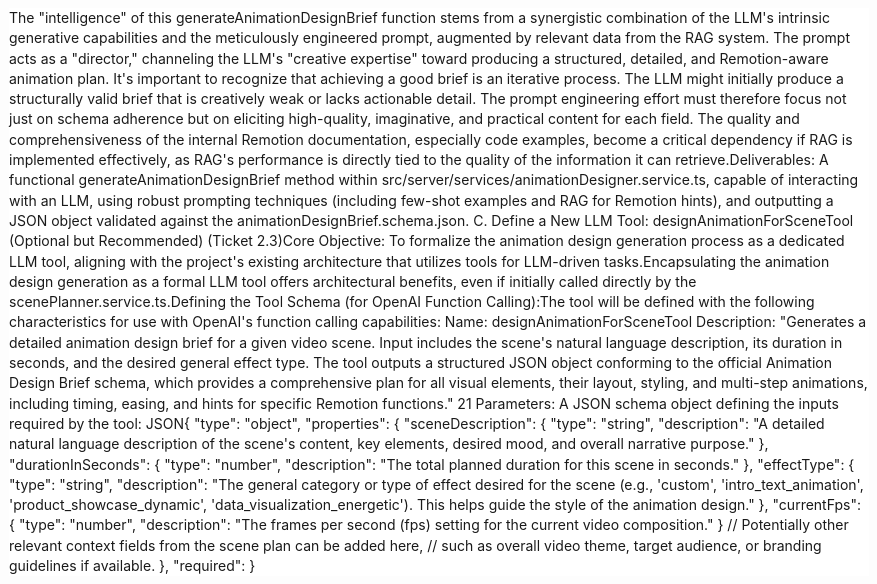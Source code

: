 The "intelligence" of this generateAnimationDesignBrief function stems from a synergistic combination of the LLM's intrinsic generative capabilities and the meticulously engineered prompt, augmented by relevant data from the RAG system. The prompt acts as a "director," channeling the LLM's "creative expertise" toward producing a structured, detailed, and Remotion-aware animation plan. It's important to recognize that achieving a good brief is an iterative process. The LLM might initially produce a structurally valid brief that is creatively weak or lacks actionable detail. The prompt engineering effort must therefore focus not just on schema adherence but on eliciting high-quality, imaginative, and practical content for each field. The quality and comprehensiveness of the internal Remotion documentation, especially code examples, become a critical dependency if RAG is implemented effectively, as RAG's performance is directly tied to the quality of the information it can retrieve.Deliverables:
A functional generateAnimationDesignBrief method within src/server/services/animationDesigner.service.ts, capable of interacting with an LLM, using robust prompting techniques (including few-shot examples and RAG for Remotion hints), and outputting a JSON object validated against the animationDesignBrief.schema.json.
C. Define a New LLM Tool: designAnimationForSceneTool (Optional but Recommended) (Ticket 2.3)Core Objective: To formalize the animation design generation process as a dedicated LLM tool, aligning with the project's existing architecture that utilizes tools for LLM-driven tasks.Encapsulating the animation design generation as a formal LLM tool offers architectural benefits, even if initially called directly by the scenePlanner.service.ts.Defining the Tool Schema (for OpenAI Function Calling):The tool will be defined with the following characteristics for use with OpenAI's function calling capabilities:
Name: designAnimationForSceneTool
Description: "Generates a detailed animation design brief for a given video scene. Input includes the scene's natural language description, its duration in seconds, and the desired general effect type. The tool outputs a structured JSON object conforming to the official Animation Design Brief schema, which provides a comprehensive plan for all visual elements, their layout, styling, and multi-step animations, including timing, easing, and hints for specific Remotion functions." 21
Parameters: A JSON schema object defining the inputs required by the tool:
JSON{
  "type": "object",
  "properties": {
    "sceneDescription": {
      "type": "string",
      "description": "A detailed natural language description of the scene's content, key elements, desired mood, and overall narrative purpose."
    },
    "durationInSeconds": {
      "type": "number",
      "description": "The total planned duration for this scene in seconds."
    },
    "effectType": {
      "type": "string",
      "description": "The general category or type of effect desired for the scene (e.g., 'custom', 'intro_text_animation', 'product_showcase_dynamic', 'data_visualization_energetic'). This helps guide the style of the animation design."
    },
    "currentFps": {
        "type": "number",
        "description": "The frames per second (fps) setting for the current video composition."
    }
    // Potentially other relevant context fields from the scene plan can be added here,
    // such as overall video theme, target audience, or branding guidelines if available.
  },
  "required":
}
